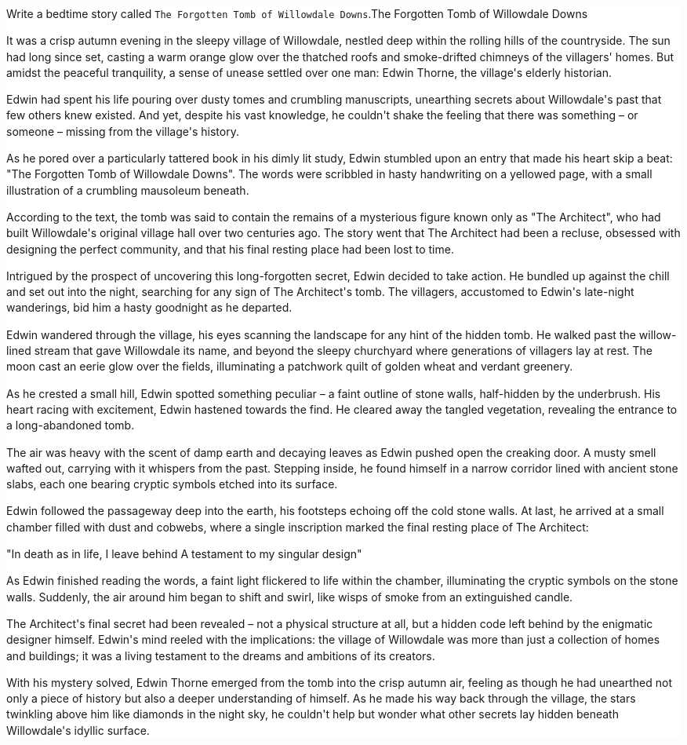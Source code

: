 Write a bedtime story called `The Forgotten Tomb of Willowdale Downs`.<start>The Forgotten Tomb of Willowdale Downs

It was a crisp autumn evening in the sleepy village of Willowdale, nestled deep within the rolling hills of the countryside. The sun had long since set, casting a warm orange glow over the thatched roofs and smoke-drifted chimneys of the villagers' homes. But amidst the peaceful tranquility, a sense of unease settled over one man: Edwin Thorne, the village's elderly historian.

Edwin had spent his life pouring over dusty tomes and crumbling manuscripts, unearthing secrets about Willowdale's past that few others knew existed. And yet, despite his vast knowledge, he couldn't shake the feeling that there was something – or someone – missing from the village's history.

As he pored over a particularly tattered book in his dimly lit study, Edwin stumbled upon an entry that made his heart skip a beat: "The Forgotten Tomb of Willowdale Downs". The words were scribbled in hasty handwriting on a yellowed page, with a small illustration of a crumbling mausoleum beneath.

According to the text, the tomb was said to contain the remains of a mysterious figure known only as "The Architect", who had built Willowdale's original village hall over two centuries ago. The story went that The Architect had been a recluse, obsessed with designing the perfect community, and that his final resting place had been lost to time.

Intrigued by the prospect of uncovering this long-forgotten secret, Edwin decided to take action. He bundled up against the chill and set out into the night, searching for any sign of The Architect's tomb. The villagers, accustomed to Edwin's late-night wanderings, bid him a hasty goodnight as he departed.

Edwin wandered through the village, his eyes scanning the landscape for any hint of the hidden tomb. He walked past the willow-lined stream that gave Willowdale its name, and beyond the sleepy churchyard where generations of villagers lay at rest. The moon cast an eerie glow over the fields, illuminating a patchwork quilt of golden wheat and verdant greenery.

As he crested a small hill, Edwin spotted something peculiar – a faint outline of stone walls, half-hidden by the underbrush. His heart racing with excitement, Edwin hastened towards the find. He cleared away the tangled vegetation, revealing the entrance to a long-abandoned tomb.

The air was heavy with the scent of damp earth and decaying leaves as Edwin pushed open the creaking door. A musty smell wafted out, carrying with it whispers from the past. Stepping inside, he found himself in a narrow corridor lined with ancient stone slabs, each one bearing cryptic symbols etched into its surface.

Edwin followed the passageway deep into the earth, his footsteps echoing off the cold stone walls. At last, he arrived at a small chamber filled with dust and cobwebs, where a single inscription marked the final resting place of The Architect:

"In death as in life, I leave behind
A testament to my singular design"

As Edwin finished reading the words, a faint light flickered to life within the chamber, illuminating the cryptic symbols on the stone walls. Suddenly, the air around him began to shift and swirl, like wisps of smoke from an extinguished candle.

The Architect's final secret had been revealed – not a physical structure at all, but a hidden code left behind by the enigmatic designer himself. Edwin's mind reeled with the implications: the village of Willowdale was more than just a collection of homes and buildings; it was a living testament to the dreams and ambitions of its creators.

With his mystery solved, Edwin Thorne emerged from the tomb into the crisp autumn air, feeling as though he had unearthed not only a piece of history but also a deeper understanding of himself. As he made his way back through the village, the stars twinkling above him like diamonds in the night sky, he couldn't help but wonder what other secrets lay hidden beneath Willowdale's idyllic surface.

